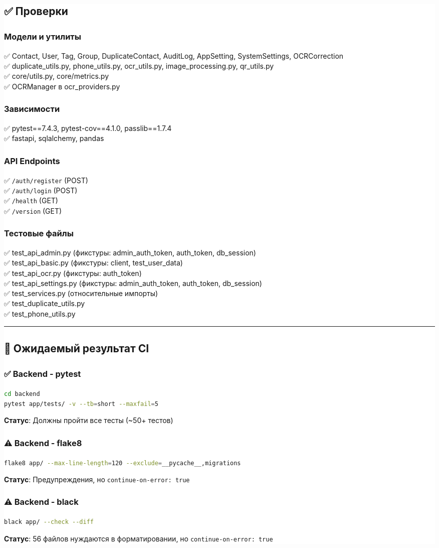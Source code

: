 
## ✅ Проверки

### Модели и утилиты
✅ Contact, User, Tag, Group, DuplicateContact, AuditLog, AppSetting, SystemSettings, OCRCorrection  
✅ duplicate_utils.py, phone_utils.py, ocr_utils.py, image_processing.py, qr_utils.py  
✅ core/utils.py, core/metrics.py  
✅ OCRManager в ocr_providers.py  

### Зависимости
✅ pytest==7.4.3, pytest-cov==4.1.0, passlib==1.7.4  
✅ fastapi, sqlalchemy, pandas  

### API Endpoints
✅ `/auth/register` (POST)  
✅ `/auth/login` (POST)  
✅ `/health` (GET)  
✅ `/version` (GET)  

### Тестовые файлы
✅ test_api_admin.py (фикстуры: admin_auth_token, auth_token, db_session)  
✅ test_api_basic.py (фикстуры: client, test_user_data)  
✅ test_api_ocr.py (фикстуры: auth_token)  
✅ test_api_settings.py (фикстуры: admin_auth_token, auth_token, db_session)  
✅ test_services.py (относительные импорты)  
✅ test_duplicate_utils.py  
✅ test_phone_utils.py  

---

## 🎯 Ожидаемый результат CI

### ✅ Backend - pytest
```bash
cd backend
pytest app/tests/ -v --tb=short --maxfail=5
```
**Статус**: Должны пройти все тесты (~50+ тестов)

### ⚠️ Backend - flake8
```bash
flake8 app/ --max-line-length=120 --exclude=__pycache__,migrations
```
**Статус**: Предупреждения, но `continue-on-error: true`

### ⚠️ Backend - black
```bash
black app/ --check --diff
```
**Статус**: 56 файлов нуждаются в форматировании, но `continue-on-error: true`
